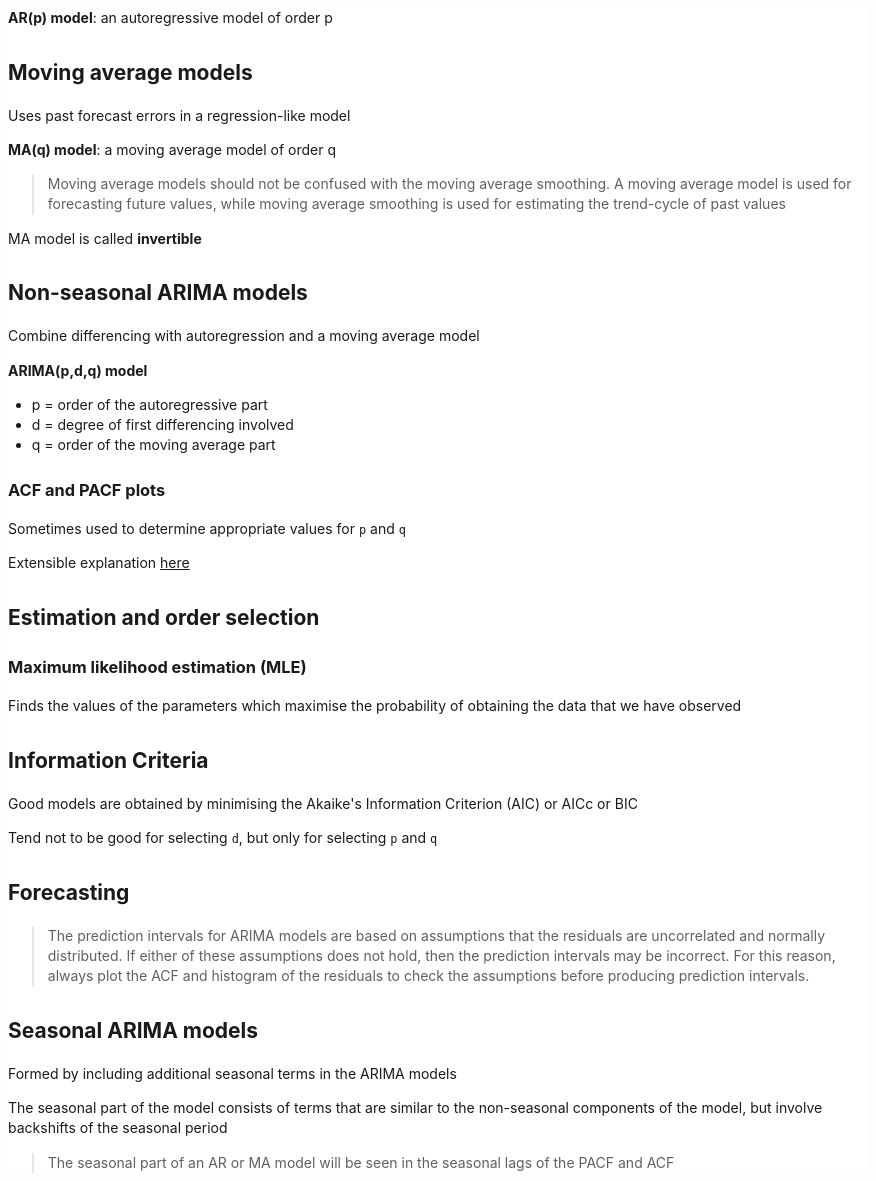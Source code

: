 **AR(p) model**: an autoregressive model of order p

## Moving average models
Uses past forecast errors in a regression-like model

**MA(q) model**: a moving average model of order q

> Moving average models should not be confused with the moving average smoothing. A moving average model is used for forecasting future values, while moving average smoothing is used for estimating the trend-cycle of past values

MA model is called **invertible**

## Non-seasonal ARIMA models
Combine differencing with autoregression and a moving average model

**ARIMA(p,d,q) model**
- p = order of the autoregressive part
- d = degree of first differencing involved
- q = order of the moving average part

### ACF and PACF plots
Sometimes used to determine appropriate values for `p` and `q`

Extensible explanation [here](https://otexts.com/fpp2/non-seasonal-arima.html)

## Estimation and order selection
### Maximum likelihood estimation (MLE)
Finds the values of the parameters which maximise the probability of obtaining the data that we have observed

## Information Criteria
Good models are obtained by minimising the Akaike's Information Criterion (AIC) or AICc or BIC

Tend not to be good for selecting `d`, but only for selecting `p` and `q`

## Forecasting
> The prediction intervals for ARIMA models are based on assumptions that the residuals are uncorrelated and normally distributed. If either of these assumptions does not hold, then the prediction intervals may be incorrect. For this reason, always plot the ACF and histogram of the residuals to check the assumptions before producing prediction intervals.

## Seasonal ARIMA models
Formed by including additional seasonal terms in the ARIMA models

The seasonal part of the model consists of terms that are similar to the non-seasonal components of the model, but involve backshifts of the seasonal period

> The seasonal part of an AR or MA model will be seen in the seasonal lags of the PACF and ACF
